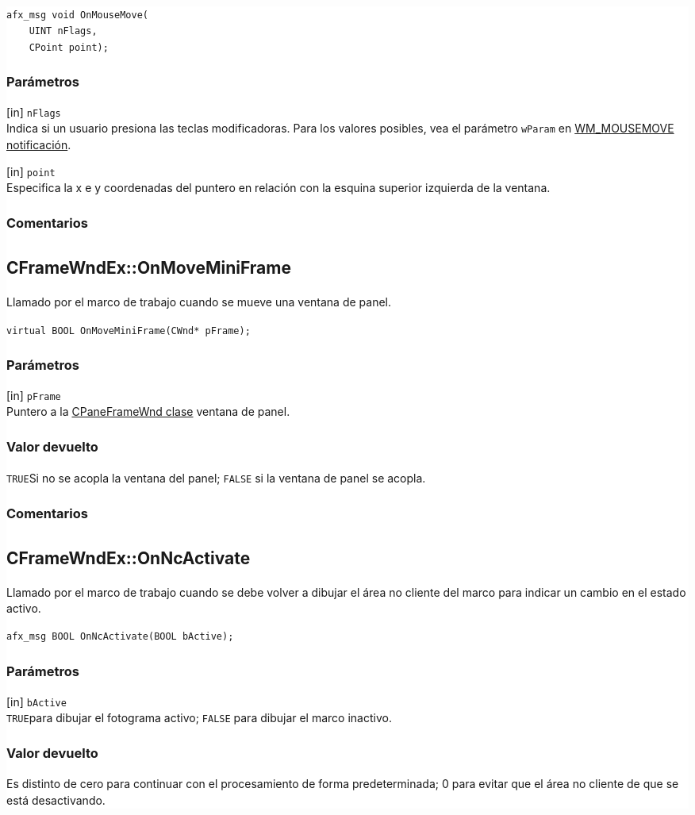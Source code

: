 ```  
afx_msg void OnMouseMove(
    UINT nFlags,  
    CPoint point);
```  
  
### <a name="parameters"></a>Parámetros  
 [in] `nFlags`  
 Indica si un usuario presiona las teclas modificadoras. Para los valores posibles, vea el parámetro `wParam` en [WM_MOUSEMOVE notificación](http://msdn.microsoft.com/library/windows/desktop/ms645616).  
  
 [in] `point`  
 Especifica la x e y coordenadas del puntero en relación con la esquina superior izquierda de la ventana.  
  
### <a name="remarks"></a>Comentarios  
  
##  <a name="onmoveminiframe"></a>CFrameWndEx::OnMoveMiniFrame  
 Llamado por el marco de trabajo cuando se mueve una ventana de panel.  
  
```  
virtual BOOL OnMoveMiniFrame(CWnd* pFrame);
```  
  
### <a name="parameters"></a>Parámetros  
 [in] `pFrame`  
 Puntero a la [CPaneFrameWnd clase](../../mfc/reference/cpaneframewnd-class.md) ventana de panel.  
  
### <a name="return-value"></a>Valor devuelto  
 `TRUE`Si no se acopla la ventana del panel; `FALSE` si la ventana de panel se acopla.  
  
### <a name="remarks"></a>Comentarios  
  
##  <a name="onncactivate"></a>CFrameWndEx::OnNcActivate  
 Llamado por el marco de trabajo cuando se debe volver a dibujar el área no cliente del marco para indicar un cambio en el estado activo.  
  
```  
afx_msg BOOL OnNcActivate(BOOL bActive);
```  
  
### <a name="parameters"></a>Parámetros  
 [in] `bActive`  
 `TRUE`para dibujar el fotograma activo; `FALSE` para dibujar el marco inactivo.  
  
### <a name="return-value"></a>Valor devuelto  
 Es distinto de cero para continuar con el procesamiento de forma predeterminada; 0 para evitar que el área no cliente de que se está desactivando.  
  